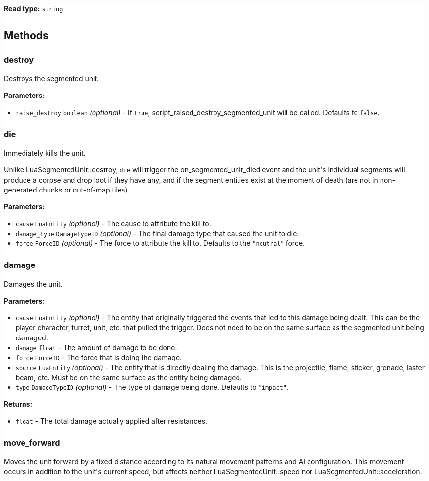 **Read type:** `string`

## Methods

### destroy

Destroys the segmented unit.

**Parameters:**

- `raise_destroy` `boolean` *(optional)* - If `true`, [script_raised_destroy_segmented_unit](runtime:script_raised_destroy_segmented_unit) will be called. Defaults to `false`.

### die

Immediately kills the unit.

Unlike [LuaSegmentedUnit::destroy](runtime:LuaSegmentedUnit::destroy), `die` will trigger the [on_segmented_unit_died](runtime:on_segmented_unit_died) event and the unit's individual segments will produce a corpse and drop loot if they have any, and if the segment entities exist at the moment of death (are not in non-generated chunks or out-of-map tiles).

**Parameters:**

- `cause` `LuaEntity` *(optional)* - The cause to attribute the kill to.
- `damage_type` `DamageTypeID` *(optional)* - The final damage type that caused the unit to die.
- `force` `ForceID` *(optional)* - The force to attribute the kill to. Defaults to the `"neutral"` force.

### damage

Damages the unit.

**Parameters:**

- `cause` `LuaEntity` *(optional)* - The entity that originally triggered the events that led to this damage being dealt. This can be the player character, turret, unit, etc. that pulled the trigger. Does not need to be on the same surface as the segmented unit being damaged.
- `damage` `float` - The amount of damage to be done.
- `force` `ForceID` - The force that is doing the damage.
- `source` `LuaEntity` *(optional)* - The entity that is directly dealing the damage. This is the projectile, flame, sticker, grenade, laster beam, etc. Must be on the same surface as the entity being damaged.
- `type` `DamageTypeID` *(optional)* - The type of damage being done. Defaults to `"impact"`.

**Returns:**

- `float` - The total damage actually applied after resistances.

### move_forward

Moves the unit forward by a fixed distance according to its natural movement patterns and AI configuration. This movement occurs in addition to the unit's current speed, but affects neither [LuaSegmentedUnit::speed](runtime:LuaSegmentedUnit::speed) nor [LuaSegmentedUnit::acceleration](runtime:LuaSegmentedUnit::acceleration).
